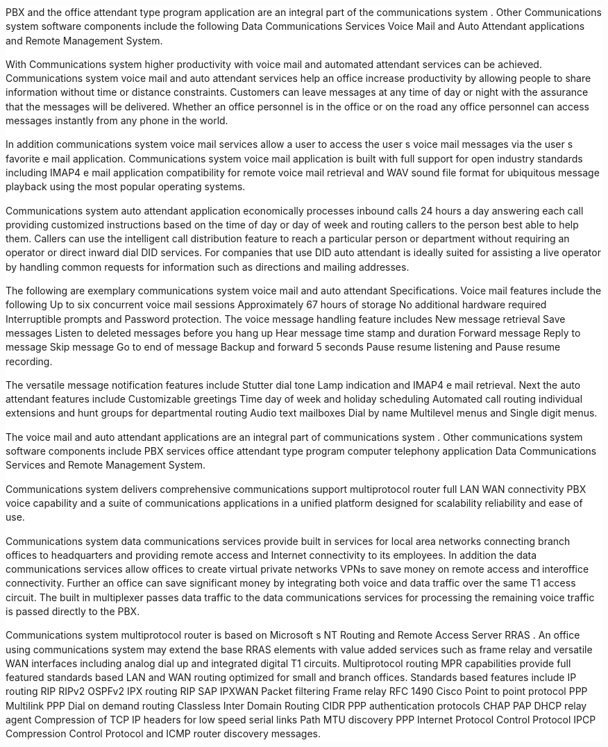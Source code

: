 PBX and the office attendant type program application are an integral part of the communications system . Other Communications system software components include the following Data Communications Services Voice Mail and Auto Attendant applications and Remote Management System.

With Communications system higher productivity with voice mail and automated attendant services can be achieved. Communications system voice mail and auto attendant services help an office increase productivity by allowing people to share information without time or distance constraints. Customers can leave messages at any time of day or night with the assurance that the messages will be delivered. Whether an office personnel is in the office or on the road any office personnel can access messages instantly from any phone in the world.

In addition communications system voice mail services allow a user to access the user s voice mail messages via the user s favorite e mail application. Communications system voice mail application is built with full support for open industry standards including IMAP4 e mail application compatibility for remote voice mail retrieval and WAV sound file format for ubiquitous message playback using the most popular operating systems.

Communications system auto attendant application economically processes inbound calls 24 hours a day answering each call providing customized instructions based on the time of day or day of week and routing callers to the person best able to help them. Callers can use the intelligent call distribution feature to reach a particular person or department without requiring an operator or direct inward dial DID services. For companies that use DID auto attendant is ideally suited for assisting a live operator by handling common requests for information such as directions and mailing addresses.

The following are exemplary communications system voice mail and auto attendant Specifications. Voice mail features include the following Up to six concurrent voice mail sessions Approximately 67 hours of storage No additional hardware required Interruptible prompts and Password protection. The voice message handling feature includes New message retrieval Save messages Listen to deleted messages before you hang up Hear message time stamp and duration Forward message Reply to message Skip message Go to end of message Backup and forward 5 seconds Pause resume listening and Pause resume recording.

The versatile message notification features include Stutter dial tone Lamp indication and IMAP4 e mail retrieval. Next the auto attendant features include Customizable greetings Time day of week and holiday scheduling Automated call routing individual extensions and hunt groups for departmental routing Audio text mailboxes Dial by name Multilevel menus and Single digit menus.

The voice mail and auto attendant applications are an integral part of communications system . Other communications system software components include PBX services office attendant type program computer telephony application Data Communications Services and Remote Management System.

Communications system delivers comprehensive communications support multiprotocol router full LAN WAN connectivity PBX voice capability and a suite of communications applications in a unified platform designed for scalability reliability and ease of use.

Communications system data communications services provide built in services for local area networks connecting branch offices to headquarters and providing remote access and Internet connectivity to its employees. In addition the data communications services allow offices to create virtual private networks VPNs to save money on remote access and interoffice connectivity. Further an office can save significant money by integrating both voice and data traffic over the same T1 access circuit. The built in multiplexer passes data traffic to the data communications services for processing the remaining voice traffic is passed directly to the PBX.

Communications system multiprotocol router is based on Microsoft s NT Routing and Remote Access Server RRAS . An office using communications system may extend the base RRAS elements with value added services such as frame relay and versatile WAN interfaces including analog dial up and integrated digital T1 circuits. Multiprotocol routing MPR capabilities provide full featured standards based LAN and WAN routing optimized for small and branch offices. Standards based features include IP routing RIP RIPv2 OSPFv2 IPX routing RIP SAP IPXWAN Packet filtering Frame relay RFC 1490 Cisco Point to point protocol PPP Multilink PPP Dial on demand routing Classless Inter Domain Routing CIDR PPP authentication protocols CHAP PAP DHCP relay agent Compression of TCP IP headers for low speed serial links Path MTU discovery PPP Internet Protocol Control Protocol IPCP Compression Control Protocol and ICMP router discovery messages.
